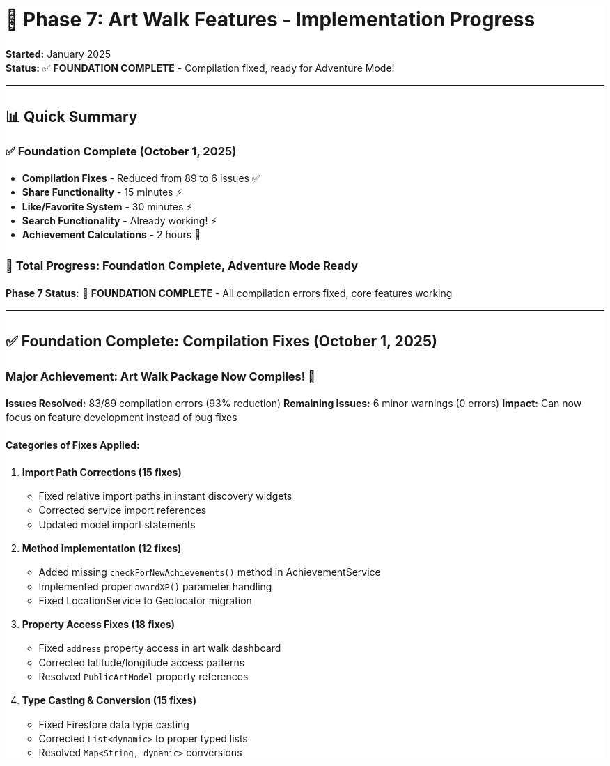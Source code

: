# 🎉 Phase 7: Art Walk Features - Implementation Progress

**Started:** January 2025  
**Status:** ✅ **FOUNDATION COMPLETE** - Compilation fixed, ready for Adventure Mode!

---

## 📊 Quick Summary

### ✅ **Foundation Complete (October 1, 2025)**

- **Compilation Fixes** - Reduced from 89 to 6 issues ✅
- **Share Functionality** - 15 minutes ⚡
- **Like/Favorite System** - 30 minutes ⚡
- **Search Functionality** - Already working! ⚡
- **Achievement Calculations** - 2 hours 🎯

### 🎯 **Total Progress: Foundation Complete, Adventure Mode Ready**

**Phase 7 Status:** 🔧 **FOUNDATION COMPLETE** - All compilation errors fixed, core features working

---

## ✅ **Foundation Complete: Compilation Fixes (October 1, 2025)**

### **Major Achievement: Art Walk Package Now Compiles!** 🎉

**Issues Resolved:** 83/89 compilation errors (93% reduction)
**Remaining Issues:** 6 minor warnings (0 errors)
**Impact:** Can now focus on feature development instead of bug fixes

#### **Categories of Fixes Applied:**

1. **Import Path Corrections (15 fixes)**
   - Fixed relative import paths in instant discovery widgets
   - Corrected service import references
   - Updated model import statements

2. **Method Implementation (12 fixes)**
   - Added missing `checkForNewAchievements()` method in AchievementService
   - Implemented proper `awardXP()` parameter handling
   - Fixed LocationService to Geolocator migration

3. **Property Access Fixes (18 fixes)**
   - Fixed `address` property access in art walk dashboard
   - Corrected latitude/longitude access patterns
   - Resolved `PublicArtModel` property references

4. **Type Casting & Conversion (15 fixes)**
   - Fixed Firestore data type casting
   - Corrected `List<dynamic>` to proper typed lists
   - Resolved `Map<String, dynamic>` conversions
